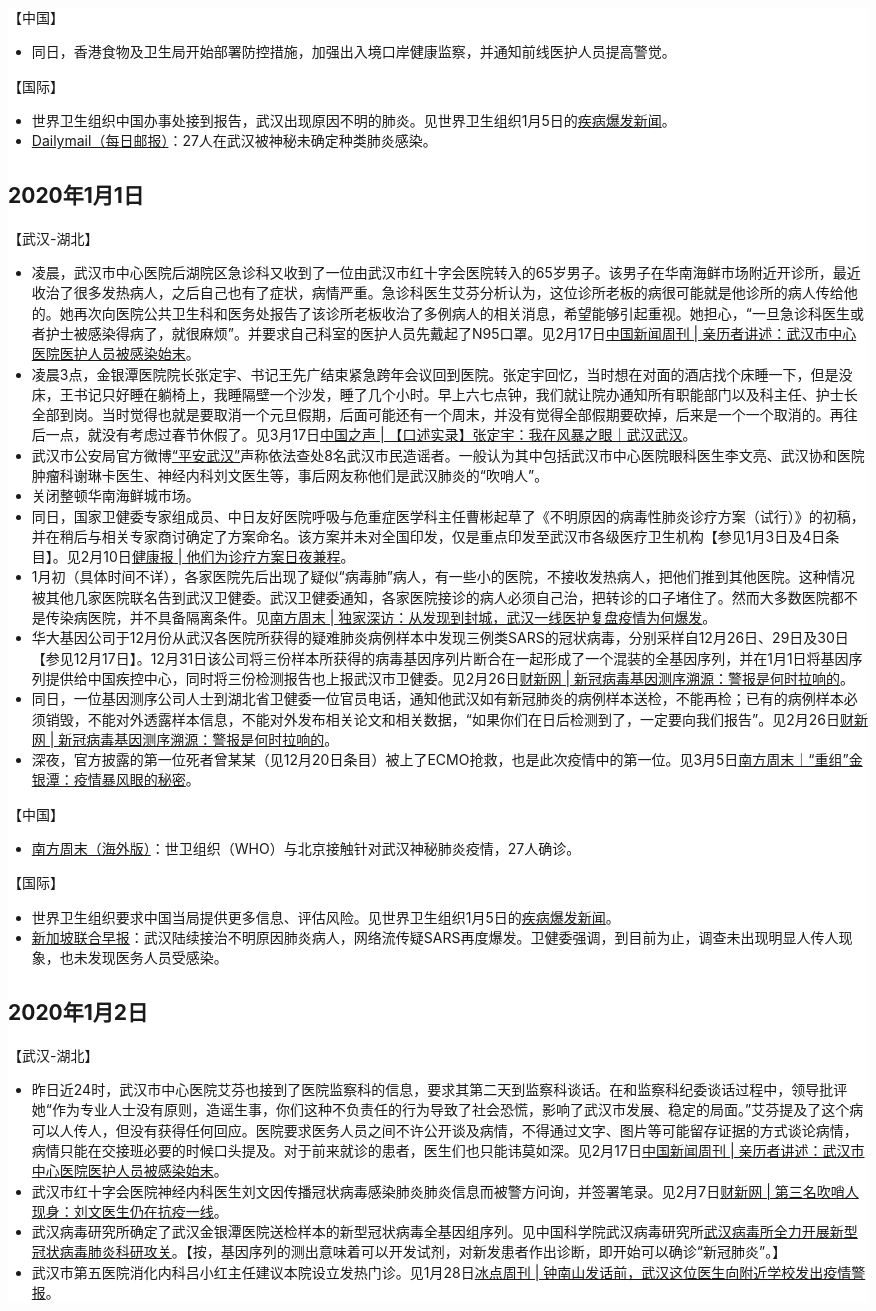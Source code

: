 【中国】<br>
* 同日，香港食物及卫生局开始部署防控措施，加强出入境口岸健康监察，并通知前线医护人员提高警觉。<br>

【国际】<br>
* 世界卫生组织中国办事处接到报告，武汉出现原因不明的肺炎。见世界卫生组织1月5日的[疾病爆发新闻](https://www.who.int/csr/don/05-january-2020-pneumonia-of-unkown-cause-china/en/)。<br>
* [Dailymail（每日邮报）](https://www.dailymail.co.uk/health/article-7839625/Dozens-struck-unidentified-pneumonia-China.html)：27人在武汉被神秘未确定种类肺炎感染。<br>

## 2020年1月1日
【武汉-湖北】<br>
* 凌晨，武汉市中心医院后湖院区急诊科又收到了一位由武汉市红十字会医院转入的65岁男子。该男子在华南海鲜市场附近开诊所，最近收治了很多发热病人，之后自己也有了症状，病情严重。急诊科医生艾芬分析认为，这位诊所老板的病很可能就是他诊所的病人传给他的。她再次向医院公共卫生科和医务处报告了该诊所老板收治了多例病人的相关消息，希望能够引起重视。她担心，“一旦急诊科医生或者护士被感染得病了，就很麻烦”。并要求自己科室的医护人员先戴起了N95口罩。见2月17日[中国新闻周刊 | 亲历者讲述：武汉市中心医院医护人员被感染始末](https://github.com/Pratitya/wuhan2020-timeline/issues/106#issue-566625534)。<br>
* 凌晨3点，金银潭医院院长张定宇、书记王先广结束紧急跨年会议回到医院。张定宇回忆，当时想在对面的酒店找个床睡一下，但是没床，王书记只好睡在躺椅上，我睡隔壁一个沙发，睡了几个小时。早上六七点钟，我们就让院办通知所有职能部门以及科主任、护士长全部到岗。当时觉得也就是要取消一个元旦假期，后面可能还有一个周末，并没有觉得全部假期要砍掉，后来是一个一个取消的。再往后一点，就没有考虑过春节休假了。见3月17日[中国之声 | 【口述实录】张定宇：我在风暴之眼｜武汉武汉](https://github.com/Pratitya/wuhan2020-timeline/issues/168#issue-583557307)。<br>
* 武汉市公安局官方微博[“平安武汉”](https://github.com/Pratitya/wuhan2020-timeline/issues/9#issue-556840315)声称依法查处8名武汉市民造谣者。一般认为其中包括武汉市中心医院眼科医生李文亮、武汉协和医院肿瘤科谢琳卡医生、神经内科刘文医生等，事后网友称他们是武汉肺炎的“吹哨人”。<br>
* 关闭整顿华南海鲜城市场。<br>
* 同日，国家卫健委专家组成员、中日友好医院呼吸与危重症医学科主任曹彬起草了《不明原因的病毒性肺炎诊疗方案（试行）》的初稿，并在稍后与相关专家商讨确定了方案命名。该方案并未对全国印发，仅是重点印发至武汉市各级医疗卫生机构【参见1月3日及4日条目】。见2月10日[健康报 | 他们为诊疗方案日夜兼程](http://szb.jkb.com.cn/jkbpaper/html/2020-02/10/content_268902.htm)。<br>
* 1月初（具体时间不详），各家医院先后出现了疑似“病毒肺”病人，有一些小的医院，不接收发热病人，把他们推到其他医院。这种情况被其他几家医院联名告到武汉卫健委。武汉卫健委通知，各家医院接诊的病人必须自己治，把转诊的口子堵住了。然而大多数医院都不是传染病医院，并不具备隔离条件。见[南方周末 | 独家深访：从发现到封城，武汉一线医护复盘疫情为何爆发](https://github.com/Pratitya/wuhan2020-timeline/issues/51#issue-558681462)。<br>
* 华大基因公司于12月份从武汉各医院所获得的疑难肺炎病例样本中发现三例类SARS的冠状病毒，分别采样自12月26日、29日及30日【参见12月17日】。12月31日该公司将三份样本所获得的病毒基因序列片断合在一起形成了一个混装的全基因序列，并在1月1日将基因序列提供给中国疾控中心，同时将三份检测报告也上报武汉市卫健委。见2月26日[财新网 | 新冠病毒基因测序溯源：警报是何时拉响的](https://github.com/Pratitya/wuhan2020-timeline/issues/132)。<br>
* 同日，一位基因测序公司人士到湖北省卫健委一位官员电话，通知他武汉如有新冠肺炎的病例样本送检，不能再检；已有的病例样本必须销毁，不能对外透露样本信息，不能对外发布相关论文和相关数据，“如果你们在日后检测到了，一定要向我们报告”。见2月26日[财新网 | 新冠病毒基因测序溯源：警报是何时拉响的](https://github.com/Pratitya/wuhan2020-timeline/issues/132)。<br>
* 深夜，官方披露的第一位死者曾某某（见12月20日条目）被上了ECMO抢救，也是此次疫情中的第一位。见3月5日[南方周末｜“重组”金银潭：疫情暴风眼的秘密](https://github.com/Pratitya/wuhan2020-timeline/issues/146)。<br>

【中国】<br>
* [南方周末（海外版）](https://www.scmp.com/news/china/politics/article/3044207/china-shuts-seafood-market-linked-mystery-viral-pneumonia)：世卫组织（WHO）与北京接触针对武汉神秘肺炎疫情，27人确诊。<br>

【国际】<br>
* 世界卫生组织要求中国当局提供更多信息、评估风险。见世界卫生组织1月5日的[疾病爆发新闻](https://www.who.int/csr/don/05-january-2020-pneumonia-of-unkown-cause-china/en/)。<br>
* [新加坡联合早报](http://www.zaobao.com/news/china/story20200101-1017466?utm_source=ZB_iPhone&utm_medium=share)：武汉陆续接治不明原因肺炎病人，网络流传疑SARS再度爆发。卫健委强调，到目前为止，调查未出现明显人传人现象，也未发现医务人员受感染。<br>

## 2020年1月2日
【武汉-湖北】<br>
* 昨日近24时，武汉市中心医院艾芬也接到了医院监察科的信息，要求其第二天到监察科谈话。在和监察科纪委谈话过程中，领导批评她“作为专业人士没有原则，造谣生事，你们这种不负责任的行为导致了社会恐慌，影响了武汉市发展、稳定的局面。”艾芬提及了这个病可以人传人，但没有获得任何回应。医院要求医务人员之间不许公开谈及病情，不得通过文字、图片等可能留存证据的方式谈论病情，病情只能在交接班必要的时候口头提及。对于前来就诊的患者，医生们也只能讳莫如深。见2月17日[中国新闻周刊 | 亲历者讲述：武汉市中心医院医护人员被感染始末](https://github.com/Pratitya/wuhan2020-timeline/issues/106#issue-566625534)。<br>
* 武汉市红十字会医院神经内科医生刘文因传播冠状病毒感染肺炎肺炎信息而被警方问询，并签署笔录。见2月7日[财新网 | 第三名吹哨人现身：刘文医生仍在抗疫一线](http://www.caixin.com/2020-02-07/101512898.html)。<br>
* 武汉病毒研究所确定了武汉金银潭医院送检样本的新型冠状病毒全基因组序列。见中国科学院武汉病毒研究所[武汉病毒所全力开展新型冠状病毒肺炎科研攻关](http://www.whiov.ac.cn/xwdt_105286/zhxw/202001/t20200129_5494574.html)。【按，基因序列的测出意味着可以开发试剂，对新发患者作出诊断，即开始可以确诊“新冠肺炎”。】<br>
* 武汉市第五医院消化内科吕小红主任建议本院设立发热门诊。见1月28日[冰点周刊 | 钟南山发话前，武汉这位医生向附近学校发出疫情警报](https://github.com/Pratitya/wuhan2020-timeline/issues/39#issue-558504017)。<br>
